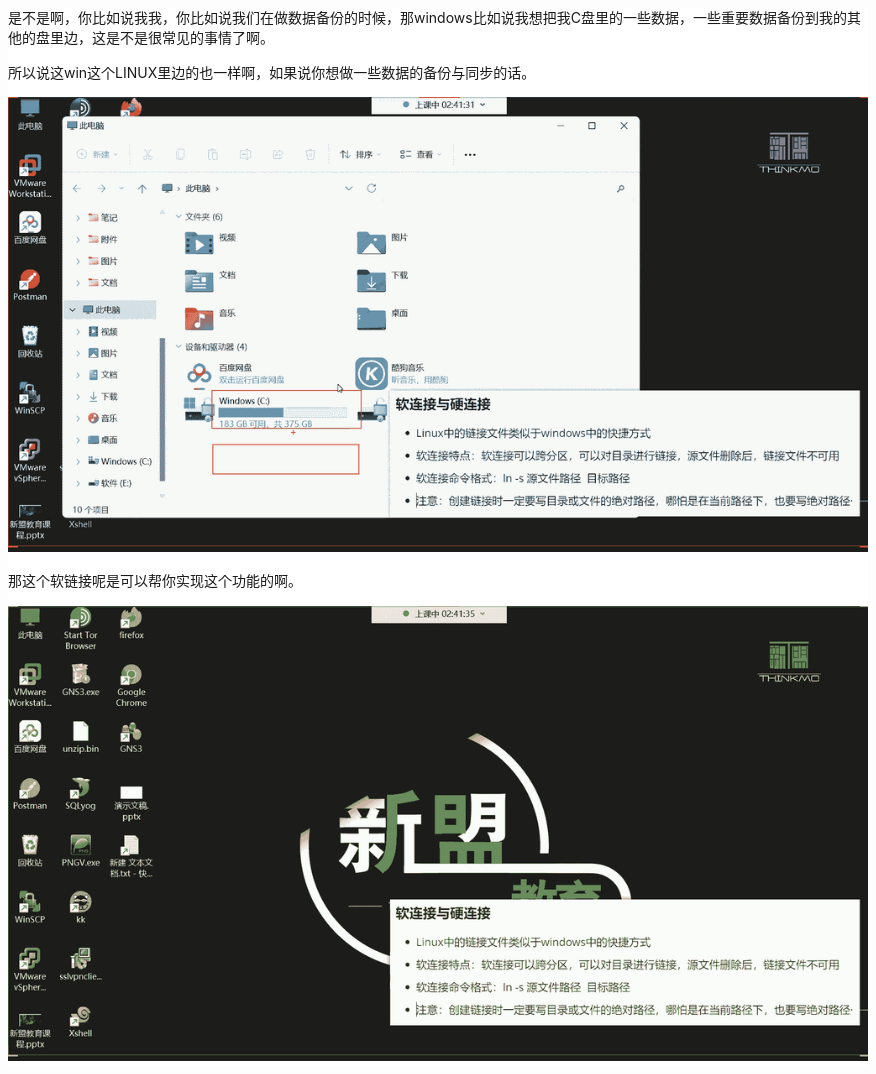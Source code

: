 是不是啊，你比如说我我，你比如说我们在做数据备份的时候，那windows比如说我想把我C盘里的一些数据，一些重要数据备份到我的其他的盘里边，这是不是很常见的事情了啊。

所以说这win这个LINUX里边的也一样啊，如果说你想做一些数据的备份与同步的话。

![](img/588db5f141e92bac3082b5d20db7c5c3_29.png)

那这个软链接呢是可以帮你实现这个功能的啊。

![](img/588db5f141e92bac3082b5d20db7c5c3_31.png)
